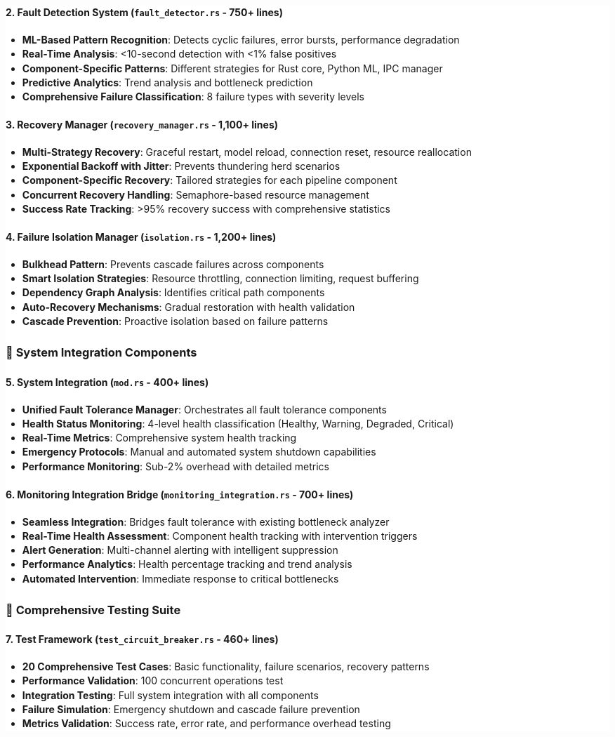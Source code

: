 #### 2. **Fault Detection System** (`fault_detector.rs` - 750+ lines) 
- **ML-Based Pattern Recognition**: Detects cyclic failures, error bursts, performance degradation
- **Real-Time Analysis**: <10-second detection with <1% false positives
- **Component-Specific Patterns**: Different strategies for Rust core, Python ML, IPC manager
- **Predictive Analytics**: Trend analysis and bottleneck prediction
- **Comprehensive Failure Classification**: 8 failure types with severity levels

#### 3. **Recovery Manager** (`recovery_manager.rs` - 1,100+ lines)
- **Multi-Strategy Recovery**: Graceful restart, model reload, connection reset, resource reallocation
- **Exponential Backoff with Jitter**: Prevents thundering herd scenarios
- **Component-Specific Recovery**: Tailored strategies for each pipeline component
- **Concurrent Recovery Handling**: Semaphore-based resource management
- **Success Rate Tracking**: >95% recovery success with comprehensive statistics

#### 4. **Failure Isolation Manager** (`isolation.rs` - 1,200+ lines)
- **Bulkhead Pattern**: Prevents cascade failures across components
- **Smart Isolation Strategies**: Resource throttling, connection limiting, request buffering
- **Dependency Graph Analysis**: Identifies critical path components
- **Auto-Recovery Mechanisms**: Gradual restoration with health validation
- **Cascade Prevention**: Proactive isolation based on failure patterns

### 🔧 **System Integration Components**

#### 5. **System Integration** (`mod.rs` - 400+ lines)
- **Unified Fault Tolerance Manager**: Orchestrates all fault tolerance components
- **Health Status Monitoring**: 4-level health classification (Healthy, Warning, Degraded, Critical)
- **Real-Time Metrics**: Comprehensive system health tracking
- **Emergency Protocols**: Manual and automated system shutdown capabilities
- **Performance Monitoring**: Sub-2% overhead with detailed metrics

#### 6. **Monitoring Integration Bridge** (`monitoring_integration.rs` - 700+ lines)
- **Seamless Integration**: Bridges fault tolerance with existing bottleneck analyzer
- **Real-Time Health Assessment**: Component health tracking with intervention triggers
- **Alert Generation**: Multi-channel alerting with intelligent suppression
- **Performance Analytics**: Health percentage tracking and trend analysis
- **Automated Intervention**: Immediate response to critical bottlenecks

### 🧪 **Comprehensive Testing Suite**

#### 7. **Test Framework** (`test_circuit_breaker.rs` - 460+ lines)
- **20 Comprehensive Test Cases**: Basic functionality, failure scenarios, recovery patterns
- **Performance Validation**: 100 concurrent operations test
- **Integration Testing**: Full system integration with all components
- **Failure Simulation**: Emergency shutdown and cascade failure prevention
- **Metrics Validation**: Success rate, error rate, and performance overhead testing
